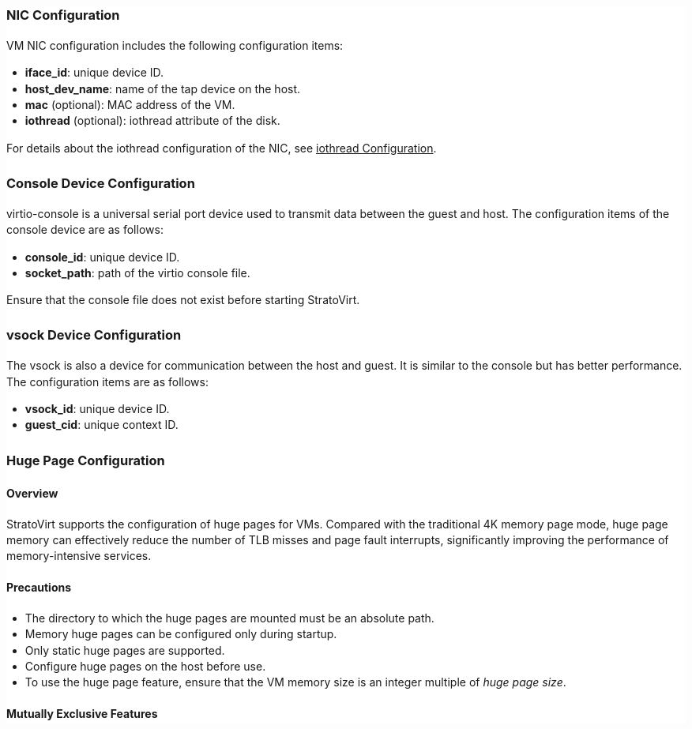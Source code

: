 

### NIC Configuration

VM NIC configuration includes the following configuration items:

- **iface_id**: unique device ID.
- **host_dev_name**: name of the tap device on the host.
- **mac** (optional): MAC address of the VM.
- **iothread** (optional): iothread attribute of the disk.

For details about the iothread configuration of the NIC, see [iothread Configuration](#iothread-configuration).



### Console Device Configuration

virtio-console is a universal serial port device used to transmit data between the guest and host. The configuration items of the console device are as follows:

- **console_id**: unique device ID.
- **socket_path**: path of the virtio console file.

Ensure that the console file does not exist before starting StratoVirt.



### vsock Device Configuration

The vsock is also a device for communication between the host and guest. It is similar to the console but has better performance. The configuration items are as follows:

- **vsock_id**: unique device ID.
- **guest_cid**: unique context ID.





### Huge Page Configuration

#### Overview

StratoVirt supports the configuration of huge pages for VMs. Compared with the traditional 4K memory page mode, huge page memory can effectively reduce the number of TLB misses and page fault interrupts, significantly improving the performance of memory-intensive services.



#### Precautions

  - The directory to which the huge pages are mounted must be an absolute path.
  - Memory huge pages can be configured only during startup.
  - Only static huge pages are supported.
  - Configure huge pages on the host before use.
  - To use the huge page feature, ensure that the VM memory size is an integer multiple of *huge page size*.

#### Mutually Exclusive Features
